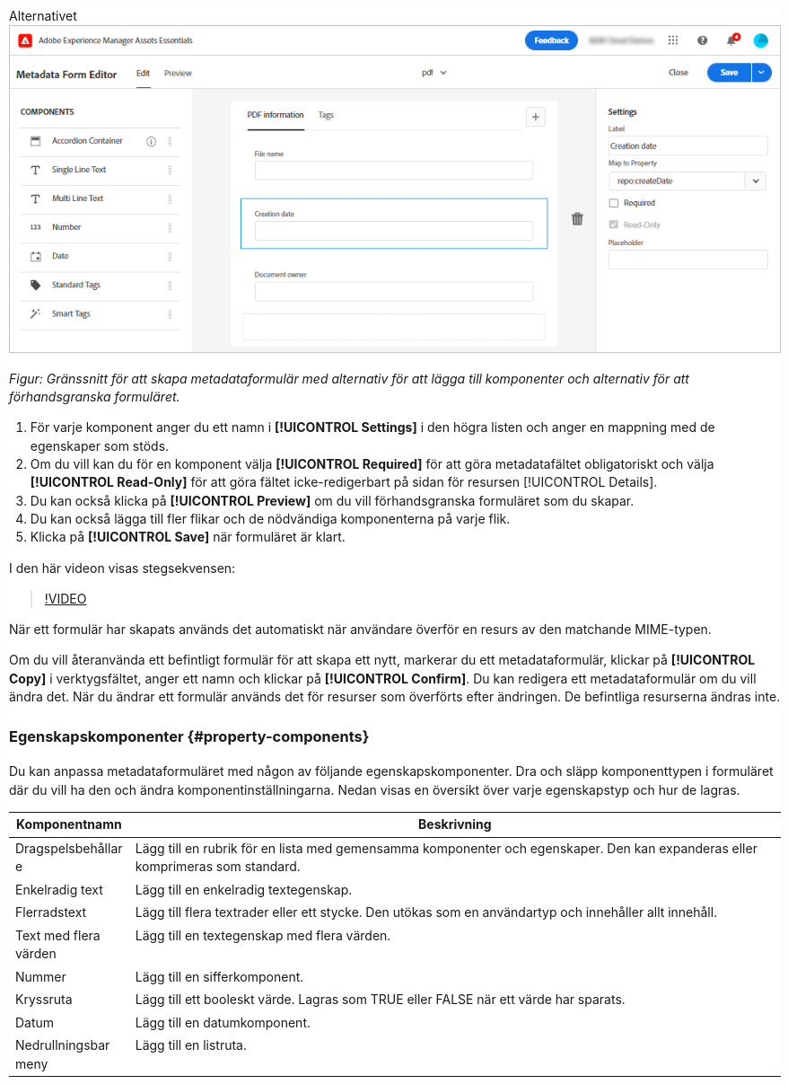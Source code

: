    Alternativet ![metadataformulär i det vänstra sidofältet](assets/metadata-form-new.png)

   *Figur: Gränssnitt för att skapa metadataformulär med alternativ för att lägga till komponenter och alternativ för att förhandsgranska formuläret.*

1. För varje komponent anger du ett namn i **[!UICONTROL Settings]** i den högra listen och anger en mappning med de egenskaper som stöds.
1. Om du vill kan du för en komponent välja **[!UICONTROL Required]** för att göra metadatafältet obligatoriskt och välja **[!UICONTROL Read-Only]** för att göra fältet icke-redigerbart på sidan för resursen [!UICONTROL Details].
1. Du kan också klicka på **[!UICONTROL Preview]** om du vill förhandsgranska formuläret som du skapar.
1. Du kan också lägga till fler flikar och de nödvändiga komponenterna på varje flik.
1. Klicka på **[!UICONTROL Save]** när formuläret är klart.

I den här videon visas stegsekvensen:

>[!VIDEO](https://video.tv.adobe.com/v/341275)

När ett formulär har skapats används det automatiskt när användare överför en resurs av den matchande MIME-typen.

Om du vill återanvända ett befintligt formulär för att skapa ett nytt, markerar du ett metadataformulär, klickar på **[!UICONTROL Copy]** i verktygsfältet, anger ett namn och klickar på **[!UICONTROL Confirm]**. Du kan redigera ett metadataformulär om du vill ändra det. När du ändrar ett formulär används det för resurser som överförts efter ändringen. De befintliga resurserna ändras inte.

### Egenskapskomponenter {#property-components}

Du kan anpassa metadataformuläret med någon av följande egenskapskomponenter. Dra och släpp komponenttypen i formuläret där du vill ha den och ändra komponentinställningarna.
Nedan visas en översikt över varje egenskapstyp och hur de lagras.

| Komponentnamn | Beskrivning |
|---|---|
| Dragspelsbehållare | Lägg till en rubrik för en lista med gemensamma komponenter och egenskaper. Den kan expanderas eller komprimeras som standard. |
| Enkelradig text | Lägg till en enkelradig textegenskap. |
| Flerradstext | Lägg till flera textrader eller ett stycke. Den utökas som en användartyp och innehåller allt innehåll. |
| Text med flera värden | Lägg till en textegenskap med flera värden. |
| Nummer | Lägg till en sifferkomponent. |
| Kryssruta | Lägg till ett booleskt värde. Lagras som TRUE eller FALSE när ett värde har sparats. |
| Datum | Lägg till en datumkomponent. |
| Nedrullningsbar meny | Lägg till en listruta. |